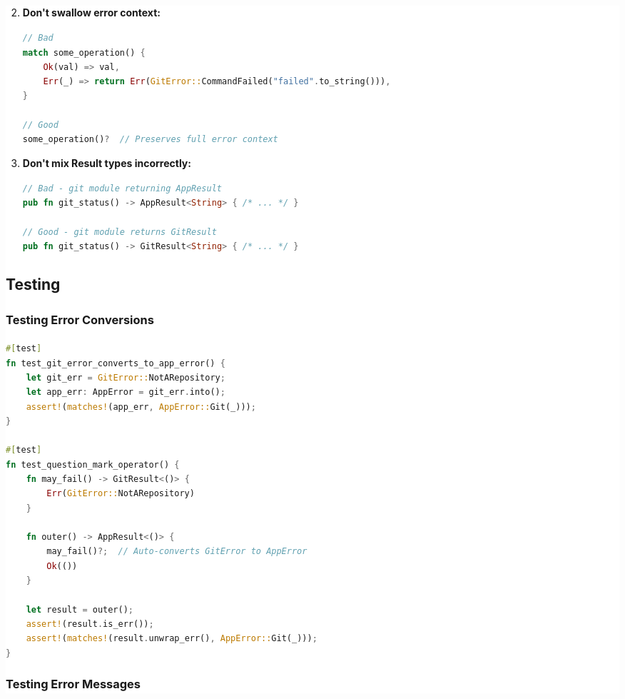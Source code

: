 2. **Don't swallow error context:**
   ```rust
   // Bad
   match some_operation() {
       Ok(val) => val,
       Err(_) => return Err(GitError::CommandFailed("failed".to_string())),
   }

   // Good
   some_operation()?  // Preserves full error context
   ```

3. **Don't mix Result types incorrectly:**
   ```rust
   // Bad - git module returning AppResult
   pub fn git_status() -> AppResult<String> { /* ... */ }

   // Good - git module returns GitResult
   pub fn git_status() -> GitResult<String> { /* ... */ }
   ```

## Testing

### Testing Error Conversions

```rust
#[test]
fn test_git_error_converts_to_app_error() {
    let git_err = GitError::NotARepository;
    let app_err: AppError = git_err.into();
    assert!(matches!(app_err, AppError::Git(_)));
}

#[test]
fn test_question_mark_operator() {
    fn may_fail() -> GitResult<()> {
        Err(GitError::NotARepository)
    }

    fn outer() -> AppResult<()> {
        may_fail()?;  // Auto-converts GitError to AppError
        Ok(())
    }

    let result = outer();
    assert!(result.is_err());
    assert!(matches!(result.unwrap_err(), AppError::Git(_)));
}
```

### Testing Error Messages
